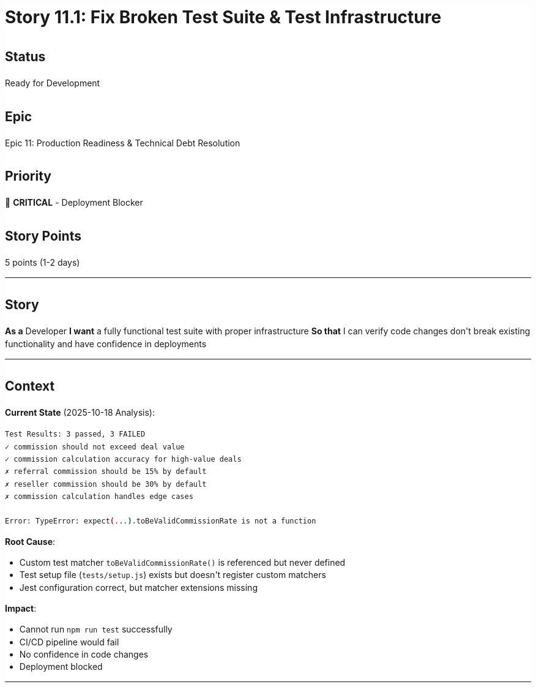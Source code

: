 # Story 11.1: Fix Broken Test Suite & Test Infrastructure

## Status
Ready for Development

## Epic
Epic 11: Production Readiness & Technical Debt Resolution

## Priority
🔴 **CRITICAL** - Deployment Blocker

## Story Points
5 points (1-2 days)

---

## Story

**As a** Developer
**I want** a fully functional test suite with proper infrastructure
**So that** I can verify code changes don't break existing functionality and have confidence in deployments

---

## Context

**Current State** (2025-10-18 Analysis):
```bash
Test Results: 3 passed, 3 FAILED
✓ commission should not exceed deal value
✓ commission calculation accuracy for high-value deals
✗ referral commission should be 15% by default
✗ reseller commission should be 30% by default
✗ commission calculation handles edge cases

Error: TypeError: expect(...).toBeValidCommissionRate is not a function
```

**Root Cause**:
- Custom test matcher `toBeValidCommissionRate()` is referenced but never defined
- Test setup file (`tests/setup.js`) exists but doesn't register custom matchers
- Jest configuration correct, but matcher extensions missing

**Impact**:
- Cannot run `npm run test` successfully
- CI/CD pipeline would fail
- No confidence in code changes
- Deployment blocked

---